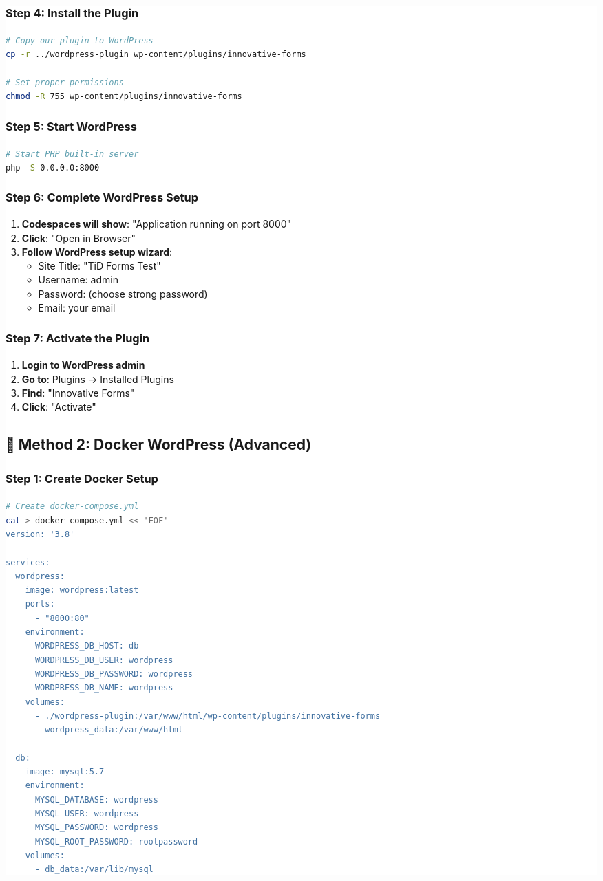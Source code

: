 ### **Step 4: Install the Plugin**
```bash
# Copy our plugin to WordPress
cp -r ../wordpress-plugin wp-content/plugins/innovative-forms

# Set proper permissions
chmod -R 755 wp-content/plugins/innovative-forms
```

### **Step 5: Start WordPress**
```bash
# Start PHP built-in server
php -S 0.0.0.0:8000
```

### **Step 6: Complete WordPress Setup**
1. **Codespaces will show**: "Application running on port 8000"
2. **Click**: "Open in Browser"
3. **Follow WordPress setup wizard**:
   - Site Title: "TiD Forms Test"
   - Username: admin
   - Password: (choose strong password)
   - Email: your email

### **Step 7: Activate the Plugin**
1. **Login to WordPress admin**
2. **Go to**: Plugins → Installed Plugins
3. **Find**: "Innovative Forms"
4. **Click**: "Activate"

## 🧪 **Method 2: Docker WordPress (Advanced)**

### **Step 1: Create Docker Setup**
```bash
# Create docker-compose.yml
cat > docker-compose.yml << 'EOF'
version: '3.8'

services:
  wordpress:
    image: wordpress:latest
    ports:
      - "8000:80"
    environment:
      WORDPRESS_DB_HOST: db
      WORDPRESS_DB_USER: wordpress
      WORDPRESS_DB_PASSWORD: wordpress
      WORDPRESS_DB_NAME: wordpress
    volumes:
      - ./wordpress-plugin:/var/www/html/wp-content/plugins/innovative-forms
      - wordpress_data:/var/www/html

  db:
    image: mysql:5.7
    environment:
      MYSQL_DATABASE: wordpress
      MYSQL_USER: wordpress
      MYSQL_PASSWORD: wordpress
      MYSQL_ROOT_PASSWORD: rootpassword
    volumes:
      - db_data:/var/lib/mysql

```